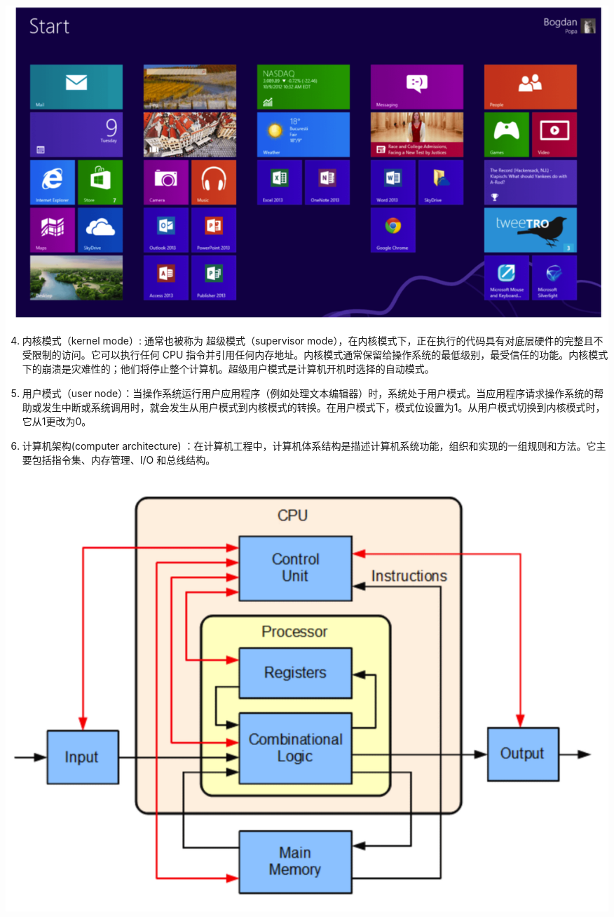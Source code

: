 ![2022-12-23_44455.png](/2022-12-23_44455.png)

4. 内核模式（kernel mode）: 通常也被称为 超级模式（supervisor mode），在内核模式下，正在执行的代码具有对底层硬件的完整且不受限制的访问。它可以执行任何 CPU 指令并引用任何内存地址。内核模式通常保留给操作系统的最低级别，最受信任的功能。内核模式下的崩溃是灾难性的；他们将停止整个计算机。超级用户模式是计算机开机时选择的自动模式。

5. 用户模式（user node）：当操作系统运行用户应用程序（例如处理文本编辑器）时，系统处于用户模式。当应用程序请求操作系统的帮助或发生中断或系统调用时，就会发生从用户模式到内核模式的转换。在用户模式下，模式位设置为1。从用户模式切换到内核模式时，它从1更改为0。

6. 计算机架构(computer architecture) ：在计算机工程中，计算机体系结构是描述计算机系统功能，组织和实现的一组规则和方法。它主要包括指令集、内存管理、I/O 和总线结构。

![2022-12-23_88572.png](/2022-12-23_88572.png)
